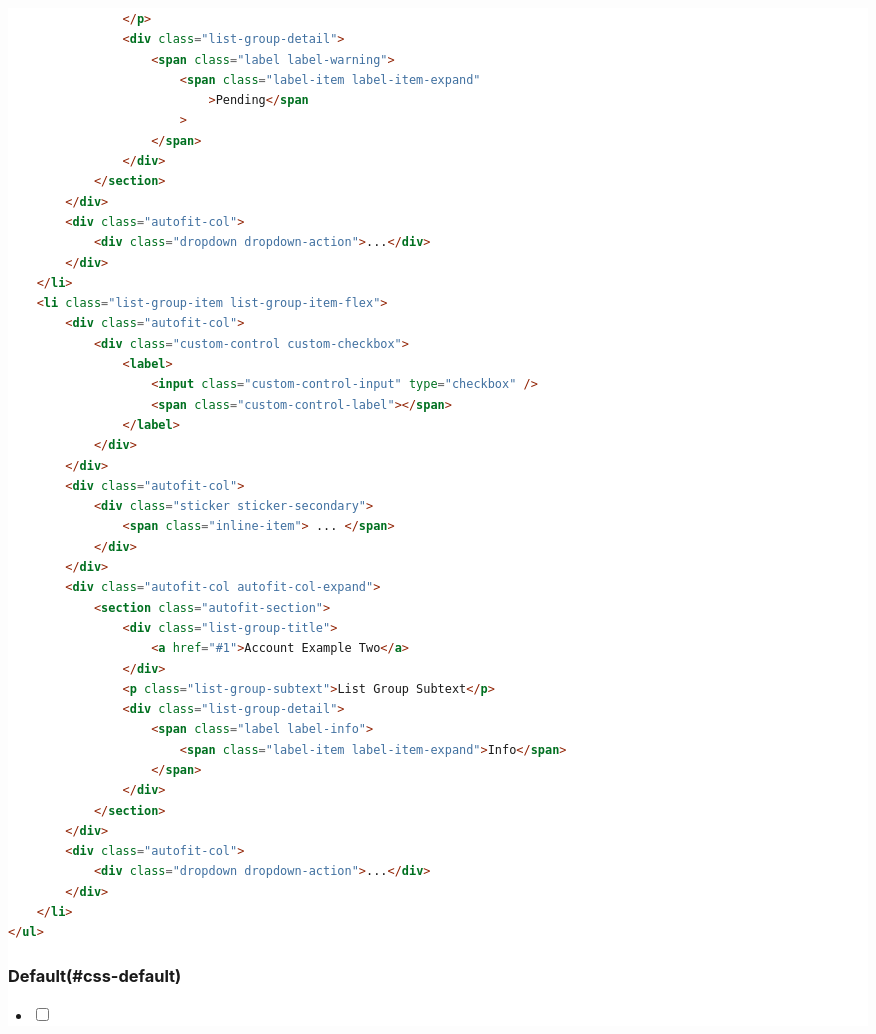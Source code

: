 ```html
				</p>
				<div class="list-group-detail">
					<span class="label label-warning">
						<span class="label-item label-item-expand"
							>Pending</span
						>
					</span>
				</div>
			</section>
		</div>
		<div class="autofit-col">
			<div class="dropdown dropdown-action">...</div>
		</div>
	</li>
	<li class="list-group-item list-group-item-flex">
		<div class="autofit-col">
			<div class="custom-control custom-checkbox">
				<label>
					<input class="custom-control-input" type="checkbox" />
					<span class="custom-control-label"></span>
				</label>
			</div>
		</div>
		<div class="autofit-col">
			<div class="sticker sticker-secondary">
				<span class="inline-item"> ... </span>
			</div>
		</div>
		<div class="autofit-col autofit-col-expand">
			<section class="autofit-section">
				<div class="list-group-title">
					<a href="#1">Account Example Two</a>
				</div>
				<p class="list-group-subtext">List Group Subtext</p>
				<div class="list-group-detail">
					<span class="label label-info">
						<span class="label-item label-item-expand">Info</span>
					</span>
				</div>
			</section>
		</div>
		<div class="autofit-col">
			<div class="dropdown dropdown-action">...</div>
		</div>
	</li>
</ul>
```

### Default(#css-default)

<div class="sheet-example">
    <ul class="list-group">
        <li class="list-group-item list-group-item-flex">
            <div class="autofit-col">
                <div class="custom-control custom-checkbox">
                    <label>
                        <input class="custom-control-input" type="checkbox"/>
                        <span class="custom-control-label"></span>
                    </label>
                </div>
            </div>
            <div class="autofit-col">
                <div class="sticker sticker-secondary">